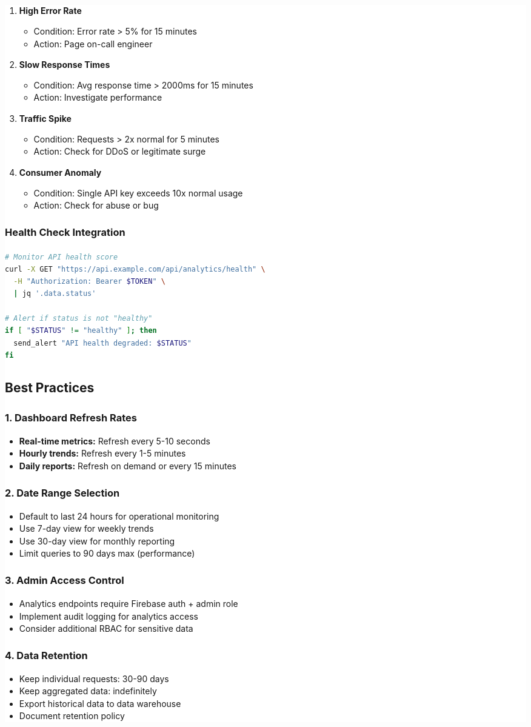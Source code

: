 1. **High Error Rate**
   - Condition: Error rate > 5% for 15 minutes
   - Action: Page on-call engineer

2. **Slow Response Times**
   - Condition: Avg response time > 2000ms for 15 minutes
   - Action: Investigate performance

3. **Traffic Spike**
   - Condition: Requests > 2x normal for 5 minutes
   - Action: Check for DDoS or legitimate surge

4. **Consumer Anomaly**
   - Condition: Single API key exceeds 10x normal usage
   - Action: Check for abuse or bug

### Health Check Integration

```bash
# Monitor API health score
curl -X GET "https://api.example.com/api/analytics/health" \
  -H "Authorization: Bearer $TOKEN" \
  | jq '.data.status'

# Alert if status is not "healthy"
if [ "$STATUS" != "healthy" ]; then
  send_alert "API health degraded: $STATUS"
fi
```

## Best Practices

### 1. Dashboard Refresh Rates
- **Real-time metrics:** Refresh every 5-10 seconds
- **Hourly trends:** Refresh every 1-5 minutes
- **Daily reports:** Refresh on demand or every 15 minutes

### 2. Date Range Selection
- Default to last 24 hours for operational monitoring
- Use 7-day view for weekly trends
- Use 30-day view for monthly reporting
- Limit queries to 90 days max (performance)

### 3. Admin Access Control
- Analytics endpoints require Firebase auth + admin role
- Implement audit logging for analytics access
- Consider additional RBAC for sensitive data

### 4. Data Retention
- Keep individual requests: 30-90 days
- Keep aggregated data: indefinitely
- Export historical data to data warehouse
- Document retention policy
